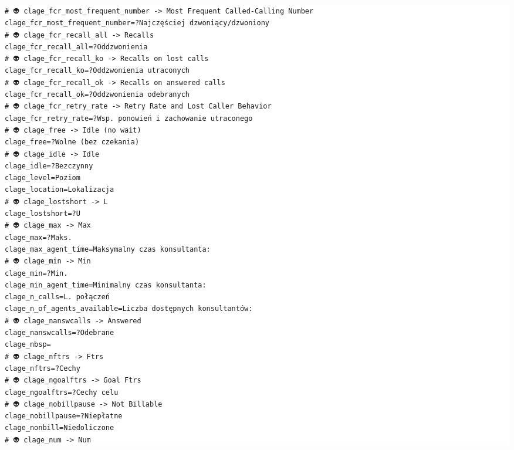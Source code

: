     # 👽 clage_fcr_most_frequent_number -> Most Frequent Called-Calling Number
    clage_fcr_most_frequent_number=?Najczęściej dzwoniący/dzwoniony
    # 👽 clage_fcr_recall_all -> Recalls
    clage_fcr_recall_all=?Oddzwonienia
    # 👽 clage_fcr_recall_ko -> Recalls on lost calls
    clage_fcr_recall_ko=?Oddzwonienia utraconych
    # 👽 clage_fcr_recall_ok -> Recalls on answered calls
    clage_fcr_recall_ok=?Oddzwonienia odebranych
    # 👽 clage_fcr_retry_rate -> Retry Rate and Lost Caller Behavior
    clage_fcr_retry_rate=?Wsp. ponowień i zachowanie utraconego
    # 👽 clage_free -> Idle (no wait)
    clage_free=?Wolne (bez czekania)
    # 👽 clage_idle -> Idle
    clage_idle=?Bezczynny
    clage_level=Poziom
    clage_location=Lokalizacja
    # 👽 clage_lostshort -> L
    clage_lostshort=?U
    # 👽 clage_max -> Max
    clage_max=?Maks.
    clage_max_agent_time=Maksymalny czas konsultanta:
    # 👽 clage_min -> Min
    clage_min=?Min.
    clage_min_agent_time=Minimalny czas konsultanta:
    clage_n_calls=L. połączeń
    clage_n_of_agents_available=Liczba dostępnych konsultantów:
    # 👽 clage_nanswcalls -> Answered
    clage_nanswcalls=?Odebrane
    clage_nbsp= 
    # 👽 clage_nftrs -> Ftrs
    clage_nftrs=?Cechy
    # 👽 clage_ngoalftrs -> Goal Ftrs
    clage_ngoalftrs=?Cechy celu
    # 👽 clage_nobillpause -> Not Billable
    clage_nobillpause=?Niepłatne
    clage_nonbill=Niedoliczone
    # 👽 clage_num -> Num